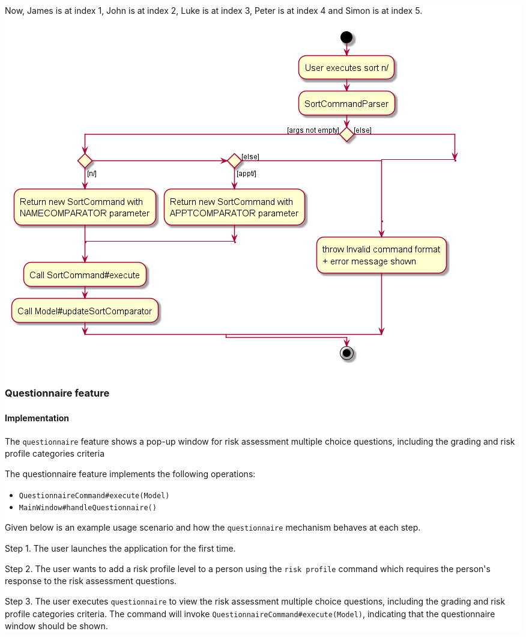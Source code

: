 Now, James is at index 1, John is at index 2, Luke is at index 3, Peter is at index
4 and Simon is at index 5.

![Sort2](images/SortActivityDiagram.png)

### Questionnaire feature

#### Implementation
The `questionnaire` feature shows a pop-up window for risk assessment multiple choice questions, including the grading and risk profile categories criteria

The questionnaire feature implements the following operations:
* `QuestionnaireCommand#execute(Model)`
* `MainWindow#handleQuestionnaire()`

Given below is an example usage scenario and how the `questionnaire` mechanism behaves at each step.

Step 1. The user launches the application for the first time.

Step 2. The user wants to add a risk profile level to a person using the `risk profile` command which requires the person's response to the risk assessment questions.

Step 3. The user executes `questionnaire` to view the risk assessment multiple choice questions, including the grading and risk profile categories criteria. 
        The command will invoke `QuestionnaireCommand#execute(Model)`, indicating that the questionnaire window should be shown.
        